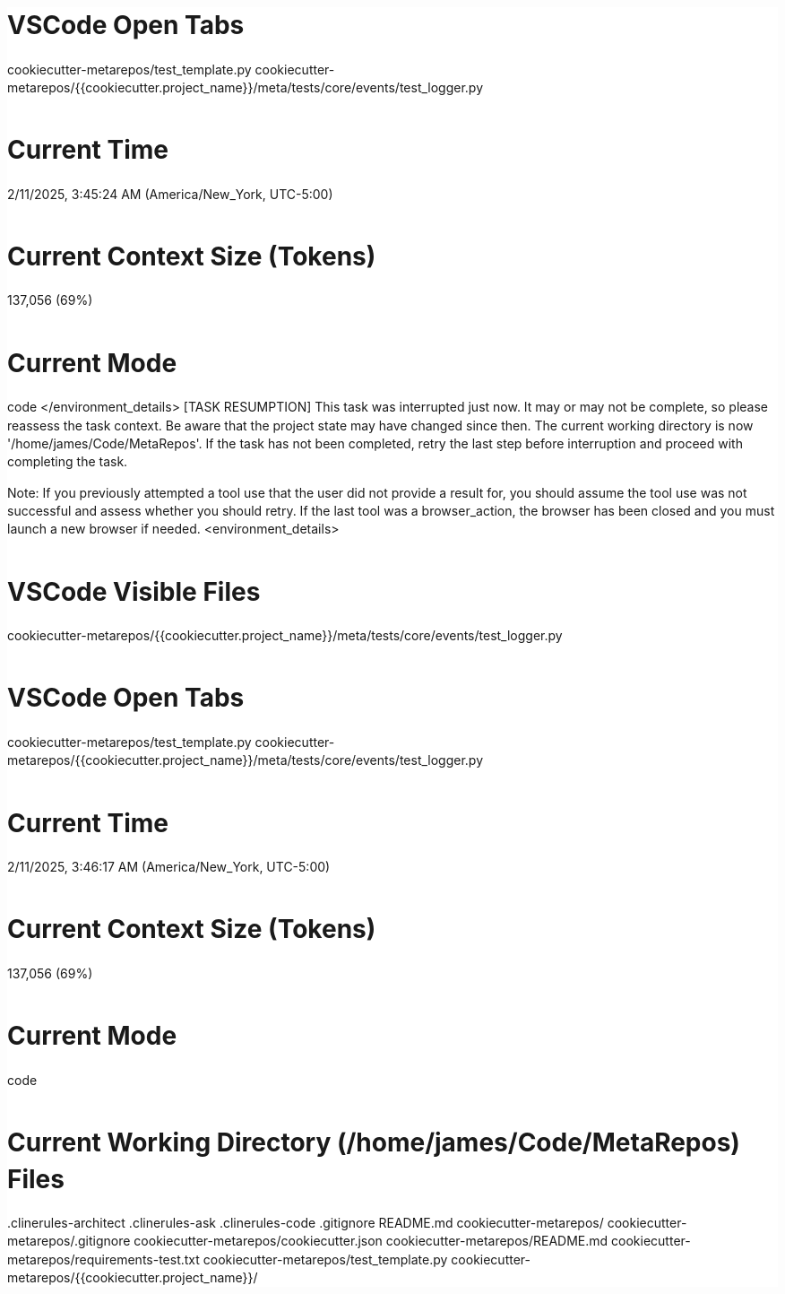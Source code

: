 # VSCode Open Tabs
cookiecutter-metarepos/test_template.py
cookiecutter-metarepos/{{cookiecutter.project_name}}/meta/tests/core/events/test_logger.py

# Current Time
2/11/2025, 3:45:24 AM (America/New_York, UTC-5:00)

# Current Context Size (Tokens)
137,056 (69%)

# Current Mode
code
</environment_details>
[TASK RESUMPTION] This task was interrupted just now. It may or may not be complete, so please reassess the task context. Be aware that the project state may have changed since then. The current working directory is now '/home/james/Code/MetaRepos'. If the task has not been completed, retry the last step before interruption and proceed with completing the task.

Note: If you previously attempted a tool use that the user did not provide a result for, you should assume the tool use was not successful and assess whether you should retry. If the last tool was a browser_action, the browser has been closed and you must launch a new browser if needed.
<environment_details>
# VSCode Visible Files
cookiecutter-metarepos/{{cookiecutter.project_name}}/meta/tests/core/events/test_logger.py

# VSCode Open Tabs
cookiecutter-metarepos/test_template.py
cookiecutter-metarepos/{{cookiecutter.project_name}}/meta/tests/core/events/test_logger.py

# Current Time
2/11/2025, 3:46:17 AM (America/New_York, UTC-5:00)

# Current Context Size (Tokens)
137,056 (69%)

# Current Mode
code

# Current Working Directory (/home/james/Code/MetaRepos) Files
.clinerules-architect
.clinerules-ask
.clinerules-code
.gitignore
README.md
cookiecutter-metarepos/
cookiecutter-metarepos/.gitignore
cookiecutter-metarepos/cookiecutter.json
cookiecutter-metarepos/README.md
cookiecutter-metarepos/requirements-test.txt
cookiecutter-metarepos/test_template.py
cookiecutter-metarepos/{{cookiecutter.project_name}}/